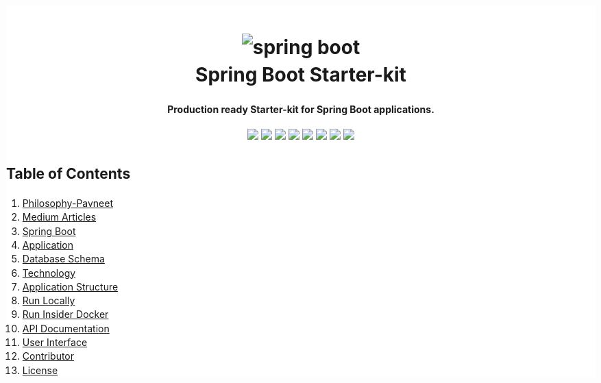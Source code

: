 <h1 align="center">
  <br>
  <a><img src="https://github.com/khandelwal-arpit/springboot-starterkit/blob/master/docs/images/spring-framework.png" alt="spring boot"></a>
  <br>
  Spring Boot Starter-kit
  <br>
</h1>

<h4 align="center">Production ready Starter-kit for Spring Boot applications.</h4>

<p align="center">
    <a alt="Java">
        <img src="https://img.shields.io/badge/Java-v1.8-orange.svg" />
    </a>
    <a alt="Spring Boot">
        <img src="https://img.shields.io/badge/Spring%20Boot-v2.3.3-brightgreen.svg" />
    </a>
    <a alt="Bootstrap">
        <img src="https://img.shields.io/badge/Bootstrap-v4.0.0-yellowgreen.svg">
    </a>
    <a alt="Material">
        <img src="https://img.shields.io/badge/Material%20Design-UI-orange.svg">  
    </a>      
    <a alt="Docker">
        <img src="https://img.shields.io/badge/Docker-v19-yellowgreen.svg" />
    </a>
    <a alt="Dependencies">
        <img src="https://img.shields.io/badge/dependencies-up%20to%20date-brightgreen.svg" />
    </a>
    <a alt="Contributions">
        <img src="https://img.shields.io/badge/contributions-welcome-orange.svg" />
    </a>
    <a alt="License">
        <img src="https://img.shields.io/badge/license-MIT-blue.svg" />
    </a>
</p>

## Table of Contents ##
1. [Philosophy-Pavneet](#Philosophy)
2. [Medium Articles](#Medium-Articles)
3. [Spring Boot](#Spring-Boot)
4. [Application](#Application)
5. [Database Schema](#Database-Schema)
6. [Technology](#Technology)
7. [Application Structure](#Application-Structure)
8. [Run Locally](#Running-the-server-locally)
9. [Run Insider Docker](#Running-the-server-in-Docker-Container)
10. [API Documentation](#API-Documentation)
11. [User Interface](#User-Interface)
12. [Contributor](#Contributor)
13. [License](#License)
